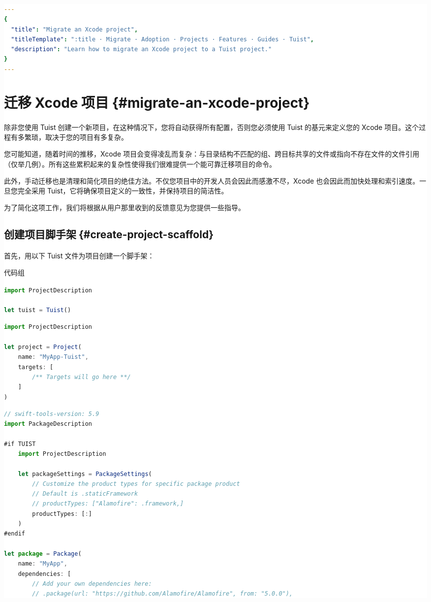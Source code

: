 ```yaml
---
{
  "title": "Migrate an Xcode project",
  "titleTemplate": ":title · Migrate · Adoption · Projects · Features · Guides · Tuist",
  "description": "Learn how to migrate an Xcode project to a Tuist project."
}
---
```

# 迁移 Xcode 项目 {#migrate-an-xcode-project}

除非您使用 Tuist<LocalizedLink href="/guides/start/new-project">
创建一个新项目</LocalizedLink>，在这种情况下，您将自动获得所有配置，否则您必须使用 Tuist 的基元来定义您的 Xcode
项目。这个过程有多繁琐，取决于您的项目有多复杂。

您可能知道，随着时间的推移，Xcode
项目会变得凌乱而复杂：与目录结构不匹配的组、跨目标共享的文件或指向不存在文件的文件引用（仅举几例）。所有这些累积起来的复杂性使得我们很难提供一个能可靠迁移项目的命令。

此外，手动迁移也是清理和简化项目的绝佳方法。不仅您项目中的开发人员会因此而感激不尽，Xcode 也会因此而加快处理和索引速度。一旦您完全采用
Tuist，它将确保项目定义的一致性，并保持项目的简洁性。

为了简化这项工作，我们将根据从用户那里收到的反馈意见为您提供一些指导。

## 创建项目脚手架 {#create-project-scaffold}

首先，用以下 Tuist 文件为项目创建一个脚手架：

代码组

```js [Tuist.swift]
import ProjectDescription

let tuist = Tuist()
```

```js [Project.swift]
import ProjectDescription

let project = Project(
    name: "MyApp-Tuist",
    targets: [
        /** Targets will go here **/
    ]
)
```

```js [Tuist/Package.swift]
// swift-tools-version: 5.9
import PackageDescription

#if TUIST
    import ProjectDescription

    let packageSettings = PackageSettings(
        // Customize the product types for specific package product
        // Default is .staticFramework
        // productTypes: ["Alamofire": .framework,]
        productTypes: [:]
    )
#endif

let package = Package(
    name: "MyApp",
    dependencies: [
        // Add your own dependencies here:
        // .package(url: "https://github.com/Alamofire/Alamofire", from: "5.0.0"),
```